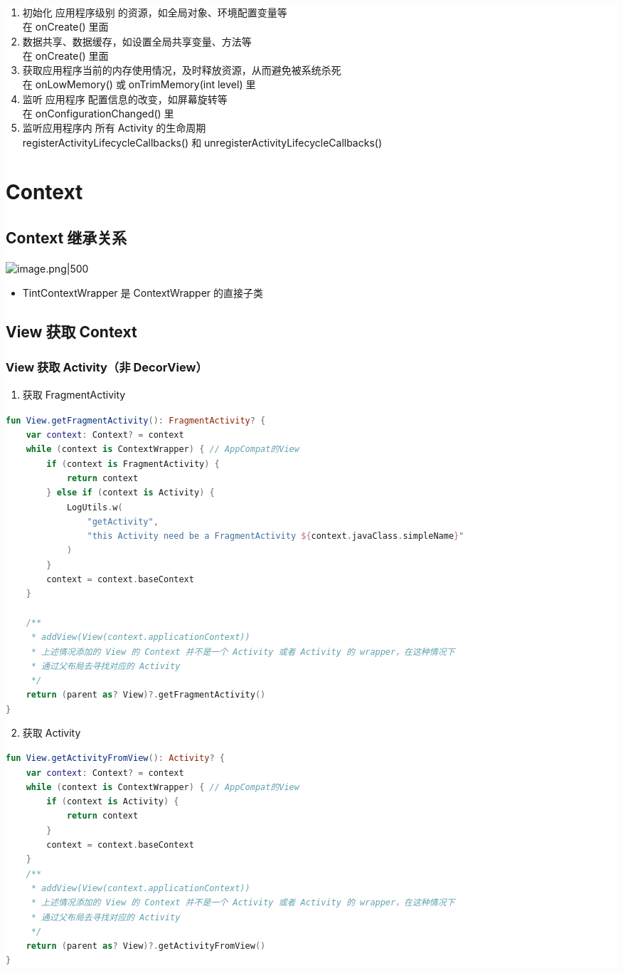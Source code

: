1. 初始化 应用程序级别 的资源，如全局对象、环境配置变量等<br>在 onCreate() 里面
2. 数据共享、数据缓存，如设置全局共享变量、方法等<br>在 onCreate() 里面
3. 获取应用程序当前的内存使用情况，及时释放资源，从而避免被系统杀死<br>在 onLowMemory() 或 onTrimMemory(int level) 里
4. 监听 应用程序 配置信息的改变，如屏幕旋转等<br>在 onConfigurationChanged() 里
5. 监听应用程序内 所有 Activity 的生命周期<br>registerActivityLifecycleCallbacks() 和 unregisterActivityLifecycleCallbacks()

# Context

## Context 继承关系

![image.png|500](undefined)

- TintContextWrapper 是 ContextWrapper 的直接子类

## View 获取 Context

### View 获取 Activity（非 DecorView）

1. 获取 FragmentActivity

```kotlin
fun View.getFragmentActivity(): FragmentActivity? {
    var context: Context? = context
    while (context is ContextWrapper) { // AppCompat的View
        if (context is FragmentActivity) {
            return context
        } else if (context is Activity) {
            LogUtils.w(
                "getActivity",
                "this Activity need be a FragmentActivity ${context.javaClass.simpleName}"
            )
        }
        context = context.baseContext
    }

    /**
     * addView(View(context.applicationContext))
     * 上述情况添加的 View 的 Context 并不是一个 Activity 或者 Activity 的 wrapper，在这种情况下
     * 通过父布局去寻找对应的 Activity
     */
    return (parent as? View)?.getFragmentActivity()
}
```

2. 获取 Activity

```kotlin
fun View.getActivityFromView(): Activity? {
    var context: Context? = context
    while (context is ContextWrapper) { // AppCompat的View
        if (context is Activity) {
            return context
        }
        context = context.baseContext
    }
    /**
     * addView(View(context.applicationContext))
     * 上述情况添加的 View 的 Context 并不是一个 Activity 或者 Activity 的 wrapper，在这种情况下
     * 通过父布局去寻找对应的 Activity
     */
    return (parent as? View)?.getActivityFromView()
}
```